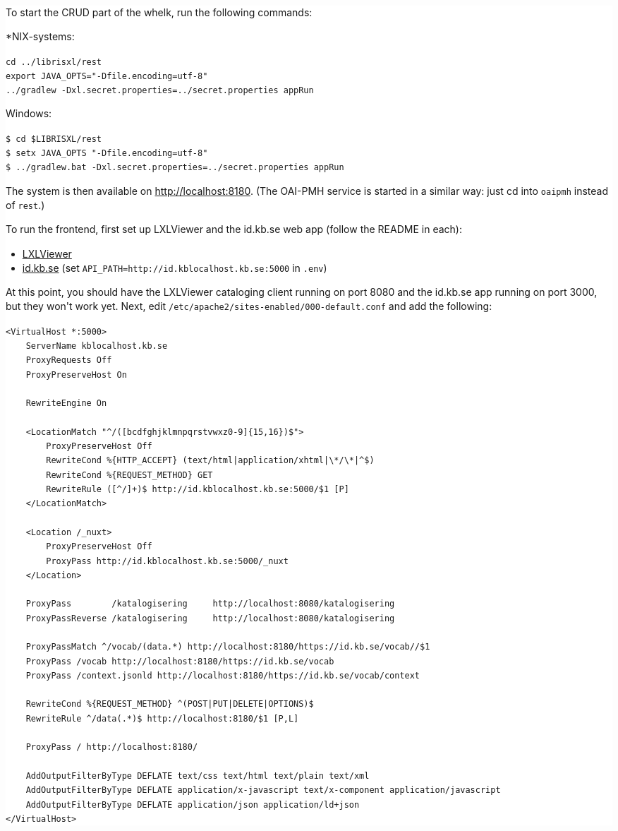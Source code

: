 To start the CRUD part of the whelk, run the following commands:

*NIX-systems:
```
cd ../librisxl/rest
export JAVA_OPTS="-Dfile.encoding=utf-8"
../gradlew -Dxl.secret.properties=../secret.properties appRun
```

Windows:
```
$ cd $LIBRISXL/rest
$ setx JAVA_OPTS "-Dfile.encoding=utf-8"
$ ../gradlew.bat -Dxl.secret.properties=../secret.properties appRun
```

The system is then available on <http://localhost:8180>.
(The OAI-PMH service is started in a similar way: just cd into `oaipmh`
instead of `rest`.)

To run the frontend, first set up LXLViewer and the id.kb.se web app
(follow the README in each):

* [LXLViewer](https://github.com/libris/lxlviewer)
* [id.kb.se](https://github.com/libris/id.kb.se) (set `API_PATH=http://id.kblocalhost.kb.se:5000` in `.env`)

At this point, you should have the LXLViewer cataloging client running on port 8080
and the id.kb.se app running on port 3000, but they won't work yet. Next, edit
`/etc/apache2/sites-enabled/000-default.conf` and add the following:

```
<VirtualHost *:5000>
    ServerName kblocalhost.kb.se
    ProxyRequests Off
    ProxyPreserveHost On

    RewriteEngine On

    <LocationMatch "^/([bcdfghjklmnpqrstvwxz0-9]{15,16})$">
        ProxyPreserveHost Off
        RewriteCond %{HTTP_ACCEPT} (text/html|application/xhtml|\*/\*|^$)
        RewriteCond %{REQUEST_METHOD} GET
        RewriteRule ([^/]+)$ http://id.kblocalhost.kb.se:5000/$1 [P]
    </LocationMatch>

    <Location /_nuxt>
        ProxyPreserveHost Off
        ProxyPass http://id.kblocalhost.kb.se:5000/_nuxt
    </Location>
    
    ProxyPass        /katalogisering     http://localhost:8080/katalogisering                   
    ProxyPassReverse /katalogisering     http://localhost:8080/katalogisering

    ProxyPassMatch ^/vocab/(data.*) http://localhost:8180/https://id.kb.se/vocab//$1
    ProxyPass /vocab http://localhost:8180/https://id.kb.se/vocab
    ProxyPass /context.jsonld http://localhost:8180/https://id.kb.se/vocab/context

    RewriteCond %{REQUEST_METHOD} ^(POST|PUT|DELETE|OPTIONS)$
    RewriteRule ^/data(.*)$ http://localhost:8180/$1 [P,L]

    ProxyPass / http://localhost:8180/

    AddOutputFilterByType DEFLATE text/css text/html text/plain text/xml
    AddOutputFilterByType DEFLATE application/x-javascript text/x-component application/javascript
    AddOutputFilterByType DEFLATE application/json application/ld+json
</VirtualHost>

```